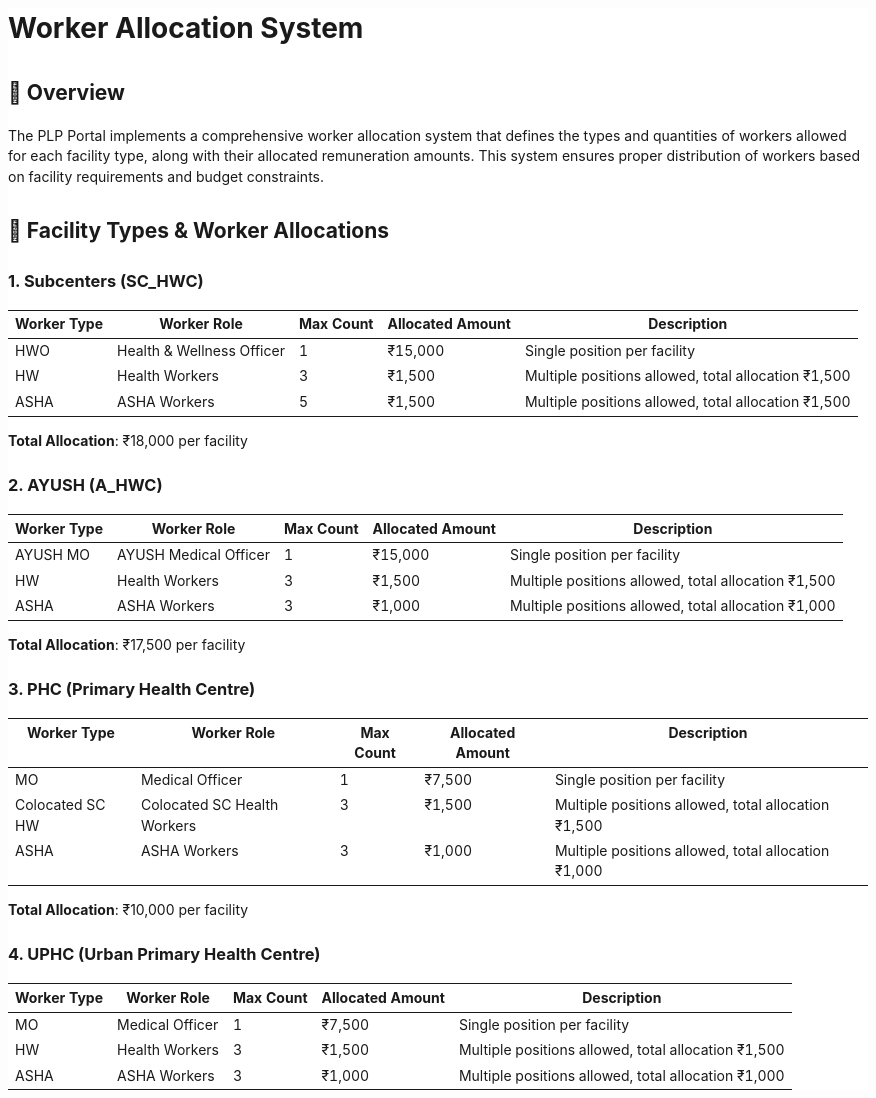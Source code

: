 # Worker Allocation System

## 🎯 **Overview**

The PLP Portal implements a comprehensive worker allocation system that defines the types and quantities of workers allowed for each facility type, along with their allocated remuneration amounts. This system ensures proper distribution of workers based on facility requirements and budget constraints.

## 🏥 **Facility Types & Worker Allocations**

### **1. Subcenters (SC_HWC)**

| Worker Type | Worker Role               | Max Count | Allocated Amount | Description                                         |
| ----------- | ------------------------- | --------- | ---------------- | --------------------------------------------------- |
| HWO         | Health & Wellness Officer | 1         | ₹15,000          | Single position per facility                        |
| HW          | Health Workers            | 3         | ₹1,500           | Multiple positions allowed, total allocation ₹1,500 |
| ASHA        | ASHA Workers              | 5         | ₹1,500           | Multiple positions allowed, total allocation ₹1,500 |

**Total Allocation**: ₹18,000 per facility

### **2. AYUSH (A_HWC)**

| Worker Type | Worker Role           | Max Count | Allocated Amount | Description                                         |
| ----------- | --------------------- | --------- | ---------------- | --------------------------------------------------- |
| AYUSH MO    | AYUSH Medical Officer | 1         | ₹15,000          | Single position per facility                        |
| HW          | Health Workers        | 3         | ₹1,500           | Multiple positions allowed, total allocation ₹1,500 |
| ASHA        | ASHA Workers          | 3         | ₹1,000           | Multiple positions allowed, total allocation ₹1,000 |

**Total Allocation**: ₹17,500 per facility

### **3. PHC (Primary Health Centre)**

| Worker Type     | Worker Role                 | Max Count | Allocated Amount | Description                                         |
| --------------- | --------------------------- | --------- | ---------------- | --------------------------------------------------- |
| MO              | Medical Officer             | 1         | ₹7,500           | Single position per facility                        |
| Colocated SC HW | Colocated SC Health Workers | 3         | ₹1,500           | Multiple positions allowed, total allocation ₹1,500 |
| ASHA            | ASHA Workers                | 3         | ₹1,000           | Multiple positions allowed, total allocation ₹1,000 |

**Total Allocation**: ₹10,000 per facility

### **4. UPHC (Urban Primary Health Centre)**

| Worker Type | Worker Role     | Max Count | Allocated Amount | Description                                         |
| ----------- | --------------- | --------- | ---------------- | --------------------------------------------------- |
| MO          | Medical Officer | 1         | ₹7,500           | Single position per facility                        |
| HW          | Health Workers  | 3         | ₹1,500           | Multiple positions allowed, total allocation ₹1,500 |
| ASHA        | ASHA Workers    | 3         | ₹1,000           | Multiple positions allowed, total allocation ₹1,000 |
